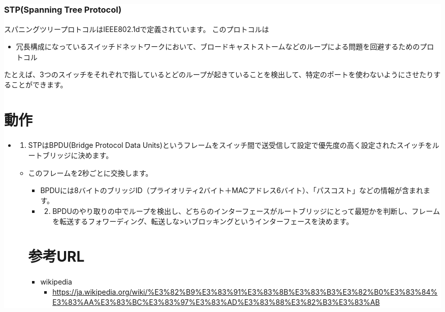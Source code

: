 ### STP(Spanning Tree Protocol)
スパニングツリープロトコルはIEEE802.1dで定義されています。
このプロトコルは
- 冗長構成になっているスイッチドネットワークにおいて、ブロードキャストストームなどのループによる問題を回避するためのプロトコル

たとえば、3つのスイッチをそれぞれで指しているとどのループが起きていることを検出して、特定のポートを使わないようにさせたりすることができます。

# 動作
- 1. STPはBPDU(Bridge Protocol Data Units)というフレームをスイッチ間で送受信して設定で優先度の高く設定されたスイッチをルートブリッジに決めます。
  - このフレームを2秒ごとに交換します。
    - BPDUには8バイトのブリッジID（プライオリティ2バイト＋MACアドレス6バイト）、「パスコスト」などの情報が含まれます。
	- 2. BPDUのやり取りの中でループを検出し、どちらのインターフェースがルートブリッジにとって最短かを判断し、フレームを転送するフォワーディング、転送しな>いブロッキングというインターフェースを決めます。

	# 参考URL 
	- wikipedia
	  - https://ja.wikipedia.org/wiki/%E3%82%B9%E3%83%91%E3%83%8B%E3%83%B3%E3%82%B0%E3%83%84%E3%83%AA%E3%83%BC%E3%83%97%E3%83%AD%E3%83%88%E3%82%B3%E3%83%AB



